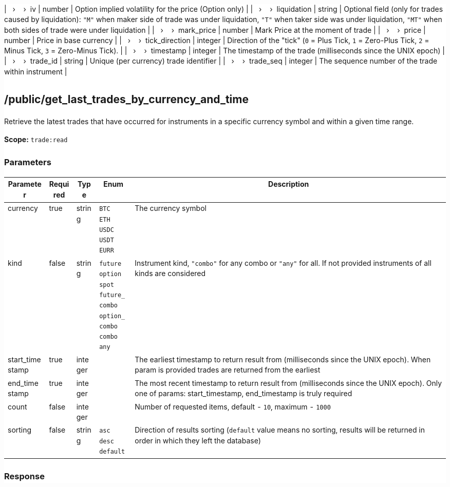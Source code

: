 | &nbsp;&nbsp;›&nbsp;&nbsp;&nbsp;&nbsp;›&nbsp;&nbsp;iv                    | number                   | Option implied volatility for the price (Option only)                                                                                                                                                                                              |
| &nbsp;&nbsp;›&nbsp;&nbsp;&nbsp;&nbsp;›&nbsp;&nbsp;liquidation           | string                   | Optional field (only for trades caused by liquidation): <code>"M"</code> when maker side of trade was under liquidation, <code>"T"</code> when taker side was under liquidation, <code>"MT"</code> when both sides of trade were under liquidation |
| &nbsp;&nbsp;›&nbsp;&nbsp;&nbsp;&nbsp;›&nbsp;&nbsp;mark_price            | number                   | Mark Price at the moment of trade                                                                                                                                                                                                                  |
| &nbsp;&nbsp;›&nbsp;&nbsp;&nbsp;&nbsp;›&nbsp;&nbsp;price                 | number                   | Price in base currency                                                                                                                                                                                                                             |
| &nbsp;&nbsp;›&nbsp;&nbsp;&nbsp;&nbsp;›&nbsp;&nbsp;tick_direction        | integer                  | Direction of the "tick" (<code>0</code> = Plus Tick, <code>1</code> = Zero-Plus Tick, <code>2</code> = Minus Tick, <code>3</code> = Zero-Minus Tick).                                                                                              |
| &nbsp;&nbsp;›&nbsp;&nbsp;&nbsp;&nbsp;›&nbsp;&nbsp;timestamp             | integer                  | The timestamp of the trade (milliseconds since the UNIX epoch)                                                                                                                                                                                     |
| &nbsp;&nbsp;›&nbsp;&nbsp;&nbsp;&nbsp;›&nbsp;&nbsp;trade_id              | string                   | Unique (per currency) trade identifier                                                                                                                                                                                                             |
| &nbsp;&nbsp;›&nbsp;&nbsp;&nbsp;&nbsp;›&nbsp;&nbsp;trade_seq             | integer                  | The sequence number of the trade within instrument                                                                                                                                                                                                 |

## /public/get_last_trades_by_currency_and_time

Retrieve the latest trades that have occurred for instruments in a specific
currency symbol and within a given time range.

**Scope:** `trade:read`

### Parameters

| Parameter       | Required | Type    | Enum                                                                                                                                                                | Description                                                                                                                                               |
| --------------- | -------- | ------- | ------------------------------------------------------------------------------------------------------------------------------------------------------------------- | --------------------------------------------------------------------------------------------------------------------------------------------------------- |
| currency        | true     | string  | <code>BTC</code><br><code>ETH</code><br><code>USDC</code><br><code>USDT</code><br><code>EURR</code>                                                                 | The currency symbol                                                                                                                                       |
| kind            | false    | string  | <code>future</code><br><code>option</code><br><code>spot</code><br><code>future_combo</code><br><code>option_combo</code><br><code>combo</code><br><code>any</code> | Instrument kind, <code>"combo"</code> for any combo or <code>"any"</code> for all. If not provided instruments of all kinds are considered                |
| start_timestamp | true     | integer |                                                                                                                                                                     | The earliest timestamp to return result from (milliseconds since the UNIX epoch). When param is provided trades are returned from the earliest            |
| end_timestamp   | true     | integer |                                                                                                                                                                     | The most recent timestamp to return result from (milliseconds since the UNIX epoch). Only one of params: start_timestamp, end_timestamp is truly required |
| count           | false    | integer |                                                                                                                                                                     | Number of requested items, default - <code>10</code>, maximum - <code>1000</code>                                                                         |
| sorting         | false    | string  | <code>asc</code><br><code>desc</code><br><code>default</code>                                                                                                       | Direction of results sorting (<code>default</code> value means no sorting, results will be returned in order in which they left the database)             |

### Response
